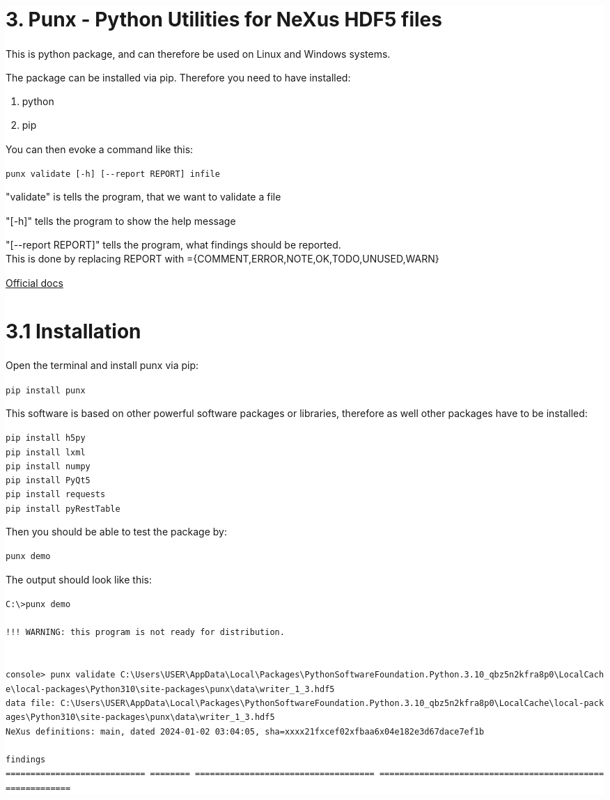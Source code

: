 




# 3. Punx - Python Utilities for NeXus HDF5 files

This is python package, and can therefore be used on Linux and Windows systems.

The package can be installed via pip. Therefore you need to have installed:

1. python

2. pip

You can then evoke a command like this:

```
punx validate [-h] [--report REPORT] infile
```

"validate" is tells the program, that we want to validate a file

"[-h]" tells the program to show the help message

"[--report REPORT]" tells the program, what findings should be reported.  
This is done by replacing REPORT with ={COMMENT,ERROR,NOTE,OK,TODO,UNUSED,WARN}

[Official docs](<https://punx.readthedocs.io/en/latest/validate.html#validate>)

# 3.1 Installation

Open the terminal and install punx via pip:

```
pip install punx
```

This software is based on other powerful software packages or libraries, therefore as well other packages have to be installed:

```
pip install h5py
pip install lxml
pip install numpy
pip install PyQt5
pip install requests
pip install pyRestTable
```

Then you should be able to test the package by:

```
punx demo
```

The output should look like this:

```
C:\>punx demo

!!! WARNING: this program is not ready for distribution.


console> punx validate C:\Users\USER\AppData\Local\Packages\PythonSoftwareFoundation.Python.3.10_qbz5n2kfra8p0\LocalCache\local-packages\Python310\site-packages\punx\data\writer_1_3.hdf5
data file: C:\Users\USER\AppData\Local\Packages\PythonSoftwareFoundation.Python.3.10_qbz5n2kfra8p0\LocalCache\local-packages\Python310\site-packages\punx\data\writer_1_3.hdf5
NeXus definitions: main, dated 2024-01-02 03:04:05, sha=xxxx21fxcef02xfbaa6x04e182e3d67dace7ef1b

findings
============================ ======== ==================================== ==========================================================
```